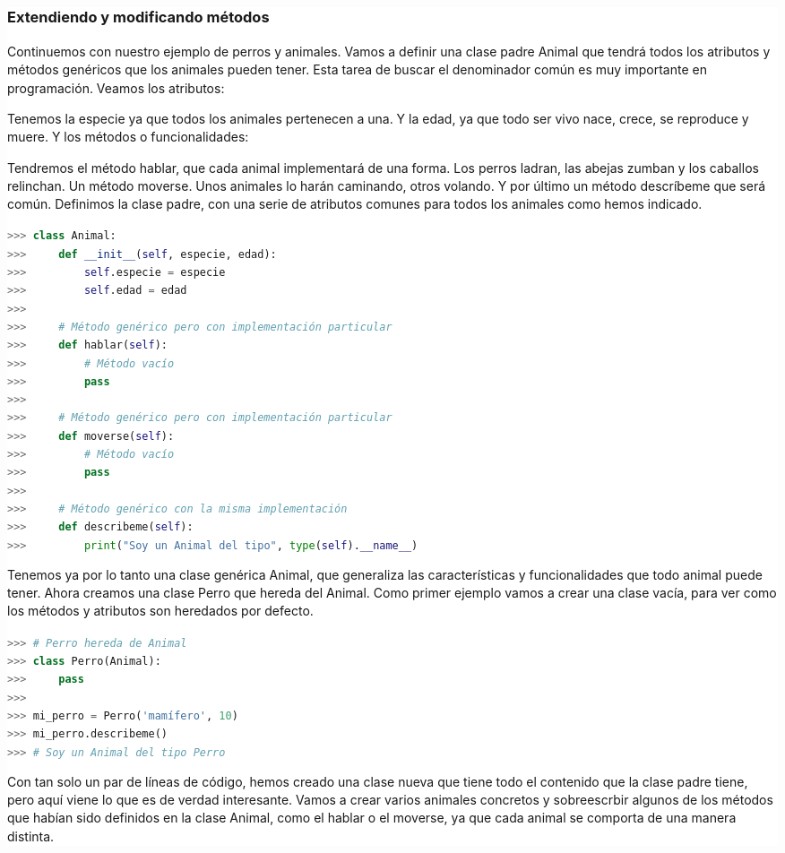 ### Extendiendo y modificando métodos

Continuemos con nuestro ejemplo de perros y animales. Vamos a definir una clase padre Animal que tendrá todos los atributos y métodos genéricos que los animales pueden tener. Esta tarea de buscar el denominador común es muy importante en programación. Veamos los atributos:

Tenemos la especie ya que todos los animales pertenecen a una.
Y la edad, ya que todo ser vivo nace, crece, se reproduce y muere.
Y los métodos o funcionalidades:

Tendremos el método hablar, que cada animal implementará de una forma. Los perros ladran, las abejas zumban y los caballos relinchan. Un método moverse. Unos animales lo harán caminando, otros volando. Y por último un método descríbeme que será común.
Definimos la clase padre, con una serie de atributos comunes para todos los animales como hemos indicado.

``` python
>>> class Animal:
>>>     def __init__(self, especie, edad):
>>>         self.especie = especie
>>>         self.edad = edad
>>> 
>>>     # Método genérico pero con implementación particular
>>>     def hablar(self):
>>>         # Método vacío
>>>         pass
>>> 
>>>     # Método genérico pero con implementación particular
>>>     def moverse(self):
>>>         # Método vacío
>>>         pass
>>> 
>>>     # Método genérico con la misma implementación
>>>     def describeme(self):
>>>         print("Soy un Animal del tipo", type(self).__name__)
``` 

Tenemos ya por lo tanto una clase genérica Animal, que generaliza las características y funcionalidades que todo animal puede tener. Ahora creamos una clase Perro que hereda del Animal. Como primer ejemplo vamos a crear una clase vacía, para ver como los métodos y atributos son heredados por defecto.

``` python
>>> # Perro hereda de Animal
>>> class Perro(Animal):
>>>     pass
>>> 
>>> mi_perro = Perro('mamífero', 10)
>>> mi_perro.describeme()
>>> # Soy un Animal del tipo Perro
``` 

Con tan solo un par de líneas de código, hemos creado una clase nueva que tiene todo el contenido que la clase padre tiene, pero aquí viene lo que es de verdad interesante. Vamos a crear varios animales concretos y sobreescrbir algunos de los métodos que habían sido definidos en la clase Animal, como el hablar o el moverse, ya que cada animal se comporta de una manera distinta.

